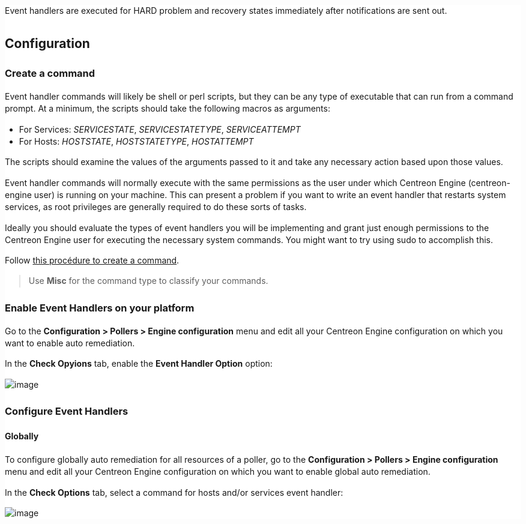 Event handlers are executed for HARD problem and recovery states immediately after notifications are sent out.

## Configuration

### Create a command

Event handler commands will likely be shell or perl scripts, but they can be any type of executable that can run from a
command prompt. At a minimum, the scripts should take the following macros as arguments:

* For Services: $SERVICESTATE$, $SERVICESTATETYPE$, $SERVICEATTEMPT$
* For Hosts: $HOSTSTATE$, $HOSTSTATETYPE$, $HOSTATTEMPT$

The scripts should examine the values of the arguments passed to it and take any necessary action based upon those values.

Event handler commands will normally execute with the same permissions as the user under which Centreon Engine
(centreon-engine user) is running on your machine. This can present a problem if you want to write an event handler that
restarts system services, as root privileges are generally required to do these sorts of tasks.

Ideally you should evaluate the types of event handlers you will be implementing and grant just enough permissions to
the Centreon Engine user for executing the necessary system commands. You might want to try using sudo to accomplish this.

Follow [this procédure to create a command](./basic-objects/commands#adding-a-command).

> Use **Misc** for the command type to classify your commands.

### Enable Event Handlers on your platform

Go to the **Configuration > Pollers > Engine configuration** menu and edit all your Centreon Engine configuration on
which you want to enable auto remediation.

In the **Check Opyions** tab, enable the **Event Handler Option** option:

![image](../assets/configuration/enableeventhnadleronpoller.png)

### Configure Event Handlers

#### Globally

To configure globally auto remediation for all resources of a poller, go to the **Configuration > Pollers > Engine
configuration** menu and edit all your Centreon Engine configuration on which you want to enable global auto remediation.

In the **Check Options** tab, select a command for hosts and/or services event handler:

![image](../assets/configuration/enableglobaleventhnadleronpoller.png)
